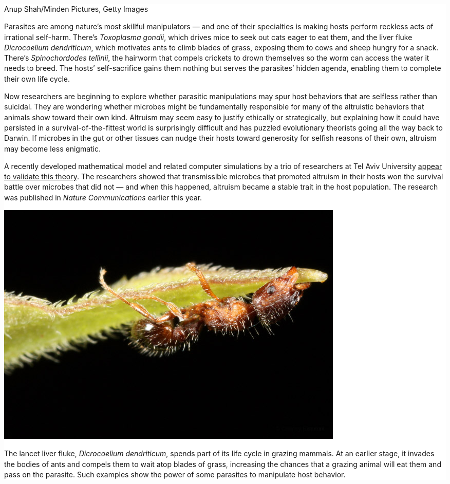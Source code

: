 Anup Shah/Minden Pictures, Getty Images

Parasites are among nature’s most skillful manipulators — and one of their specialties is making hosts perform reckless acts of irrational self-harm. There’s *Toxoplasma gondii*, which drives mice to seek out cats eager to eat them, and the liver fluke *Dicrocoelium dendriticum*, which motivates ants to climb blades of grass, exposing them to cows and sheep hungry for a snack. There’s *Spinochordodes tellinii*, the hairworm that compels crickets to drown themselves so the worm can access the water it needs to breed. The hosts’ self-sacrifice gains them nothing but serves the parasites’ hidden agenda, enabling them to complete their own life cycle.

Now researchers are beginning to explore whether parasitic manipulations may spur host behaviors that are selfless rather than suicidal. They are wondering whether microbes might be fundamentally responsible for many of the altruistic behaviors that animals show toward their own kind. Altruism may seem easy to justify ethically or strategically, but explaining how it could have persisted in a survival-of-the-fittest world is surprisingly difficult and has puzzled evolutionary theorists going all the way back to Darwin. If microbes in the gut or other tissues can nudge their hosts toward generosity for selfish reasons of their own, altruism may become less enigmatic.

A recently developed mathematical model and related computer simulations by a trio of researchers at Tel Aviv University [appear to validate this theory](https://www.ncbi.nlm.nih.gov/pmc/articles/PMC5241693/). The researchers showed that transmissible microbes that promoted altruism in their hosts won the survival battle over microbes that did not — and when this happened, altruism became a stable trait in the host population. The research was published in *Nature Communications* earlier this year.

![The lancet liver fluke, Dicrocoelium dendriticum, spends part of its life cycle in grazing mammals. At an earlier stage, it invades the bodies of ants and compels them to wait atop blades of grass, increasing the chances that a grazing animal will eat them and pass on the parasite. Such examples show the power of some parasites to manipulate host behavior.](../_resources/57fd565211be0ab62ab2e799ec39cb22.jpg)

The lancet liver fluke, *Dicrocoelium dendriticum*, spends part of its life cycle in grazing mammals. At an earlier stage, it invades the bodies of ants and compels them to wait atop blades of grass, increasing the chances that a grazing animal will eat them and pass on the parasite. Such examples show the power of some parasites to manipulate host behavior.
